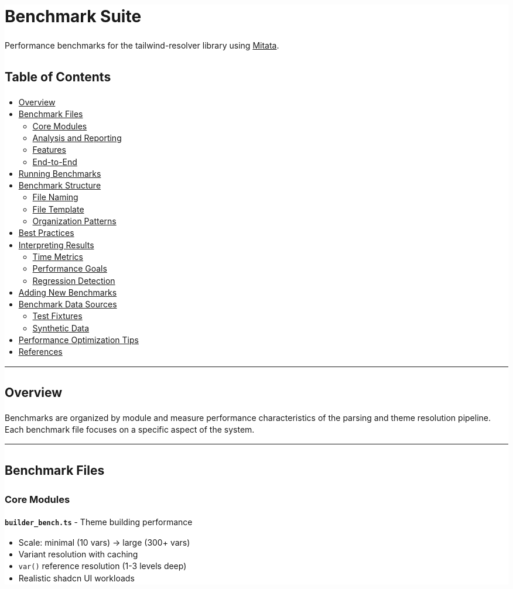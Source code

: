 # Benchmark Suite

Performance benchmarks for the tailwind-resolver library using [Mitata](https://github.com/evanwashere/mitata).

## Table of Contents

- [Overview](#overview)
- [Benchmark Files](#benchmark-files)
  - [Core Modules](#core-modules)
  - [Analysis and Reporting](#analysis-and-reporting)
  - [Features](#features)
  - [End-to-End](#end-to-end)
- [Running Benchmarks](#running-benchmarks)
- [Benchmark Structure](#benchmark-structure)
  - [File Naming](#file-naming)
  - [File Template](#file-template)
  - [Organization Patterns](#organization-patterns)
- [Best Practices](#best-practices)
- [Interpreting Results](#interpreting-results)
  - [Time Metrics](#time-metrics)
  - [Performance Goals](#performance-goals)
  - [Regression Detection](#regression-detection)
- [Adding New Benchmarks](#adding-new-benchmarks)
- [Benchmark Data Sources](#benchmark-data-sources)
  - [Test Fixtures](#test-fixtures)
  - [Synthetic Data](#synthetic-data)
- [Performance Optimization Tips](#performance-optimization-tips)
- [References](#references)

---

## Overview

Benchmarks are organized by module and measure performance characteristics of the parsing and theme resolution pipeline. Each benchmark file focuses on a specific aspect of the system.

---

## Benchmark Files

### Core Modules

**`builder_bench.ts`** - Theme building performance

- Scale: minimal (10 vars) → large (300+ vars)
- Variant resolution with caching
- `var()` reference resolution (1-3 levels deep)
- Realistic shadcn UI workloads
